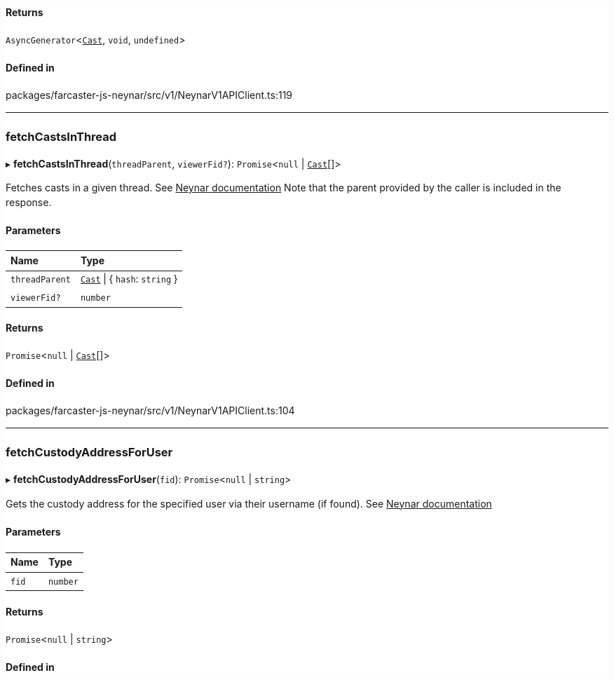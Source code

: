 #### Returns

`AsyncGenerator`<[`Cast`](../interfaces/v1.Cast.md), `void`, `undefined`\>

#### Defined in

packages/farcaster-js-neynar/src/v1/NeynarV1APIClient.ts:119

___

### fetchCastsInThread

▸ **fetchCastsInThread**(`threadParent`, `viewerFid?`): `Promise`<``null`` \| [`Cast`](../interfaces/v1.Cast.md)[]\>

Fetches casts in a given thread. See [Neynar documentation](https://docs.neynar.com/reference/get-all-casts-in-thread)
Note that the parent provided by the caller is included in the response.

#### Parameters

| Name | Type |
| :------ | :------ |
| `threadParent` | [`Cast`](../interfaces/v1.Cast.md) \| { `hash`: `string`  } |
| `viewerFid?` | `number` |

#### Returns

`Promise`<``null`` \| [`Cast`](../interfaces/v1.Cast.md)[]\>

#### Defined in

packages/farcaster-js-neynar/src/v1/NeynarV1APIClient.ts:104

___

### fetchCustodyAddressForUser

▸ **fetchCustodyAddressForUser**(`fid`): `Promise`<``null`` \| `string`\>

Gets the custody address for the specified user via their username (if found). See [Neynar documentation](https://docs.neynar.com/reference/get-custody-address)

#### Parameters

| Name | Type |
| :------ | :------ |
| `fid` | `number` |

#### Returns

`Promise`<``null`` \| `string`\>

#### Defined in
